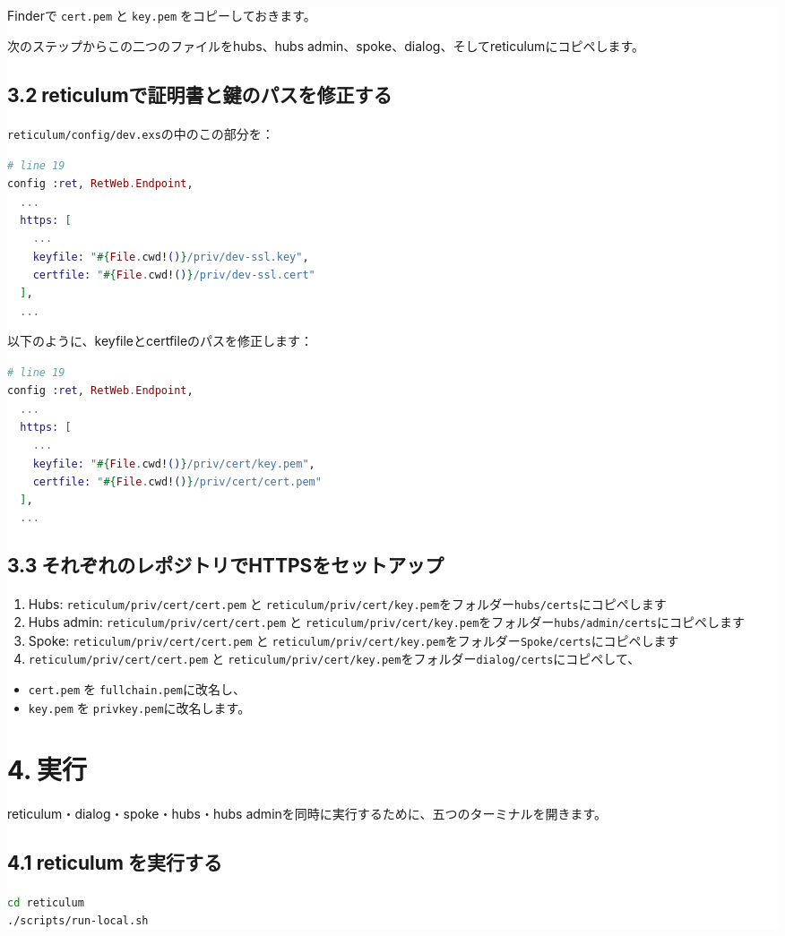 Finderで `cert.pem` と `key.pem` をコピーしておきます。

次のステップからこの二つのファイルをhubs、hubs admin、spoke、dialog、そしてreticulumにコピペします。

## 3.2 reticulumで証明書と鍵のパスを修正する

`reticulum/config/dev.exs`の中のこの部分を：
```elixir
# line 19
config :ret, RetWeb.Endpoint,
  ...
  https: [
    ...
    keyfile: "#{File.cwd!()}/priv/dev-ssl.key",
    certfile: "#{File.cwd!()}/priv/dev-ssl.cert"
  ],
  ...
```
以下のように、keyfileとcertfileのパスを修正します：
```elixir
# line 19
config :ret, RetWeb.Endpoint,
  ...
  https: [
    ...
    keyfile: "#{File.cwd!()}/priv/cert/key.pem",
    certfile: "#{File.cwd!()}/priv/cert/cert.pem"
  ],
  ...
```

## 3.3 それぞれのレポジトリでHTTPSをセットアップ

1. Hubs: `reticulum/priv/cert/cert.pem` と `reticulum/priv/cert/key.pem`をフォルダー`hubs/certs`にコピペします
2. Hubs admin: `reticulum/priv/cert/cert.pem` と `reticulum/priv/cert/key.pem`をフォルダー`hubs/admin/certs`にコピペします
3. Spoke: `reticulum/priv/cert/cert.pem` と `reticulum/priv/cert/key.pem`をフォルダー`Spoke/certs`にコピペします
4. `reticulum/priv/cert/cert.pem` と `reticulum/priv/cert/key.pem`をフォルダー`dialog/certs`にコピペして、
  - `cert.pem` を `fullchain.pem`に改名し、
  - `key.pem` を `privkey.pem`に改名します。

# 4. 実行

reticulum・dialog・spoke・hubs・hubs adminを同時に実行するために、五つのターミナルを開きます。

## 4.1 reticulum を実行する

```bash
cd reticulum
./scripts/run-local.sh
```

